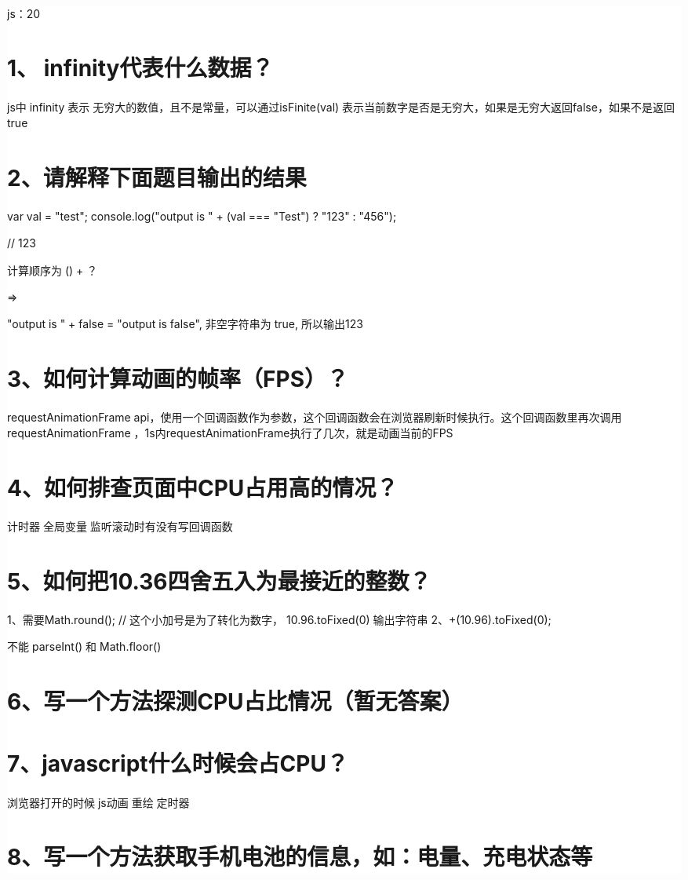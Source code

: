 js：20

# 1、 infinity代表什么数据？

js中 infinity 表示 无穷大的数值，且不是常量，可以通过isFinite(val) 表示当前数字是否是无穷大，如果是无穷大返回false，如果不是返回true

# 2、请解释下面题目输出的结果

var val = "test";
console.log("output is " + (val === "Test") ? "123" : "456");

// 123

计算顺序为 () + ？

=> 

"output is " + false = "output is false", 非空字符串为 true,  所以输出123

# 3、如何计算动画的帧率（FPS）？

requestAnimationFrame api，使用一个回调函数作为参数，这个回调函数会在浏览器刷新时候执行。这个回调函数里再次调用 requestAnimationFrame ，1s内requestAnimationFrame执行了几次，就是动画当前的FPS

# 4、如何排查页面中CPU占用高的情况？

计时器
全局变量
监听滚动时有没有写回调函数

# 5、如何把10.36四舍五入为最接近的整数？

1、需要Math.round();
// 这个小加号是为了转化为数字， 10.96.toFixed(0) 输出字符串
2、+(10.96).toFixed(0);

不能 parseInt() 和 Math.floor()


# 6、写一个方法探测CPU占比情况（暂无答案）

# 7、javascript什么时候会占CPU？

浏览器打开的时候
js动画
重绘
定时器

# 8、写一个方法获取手机电池的信息，如：电量、充电状态等
